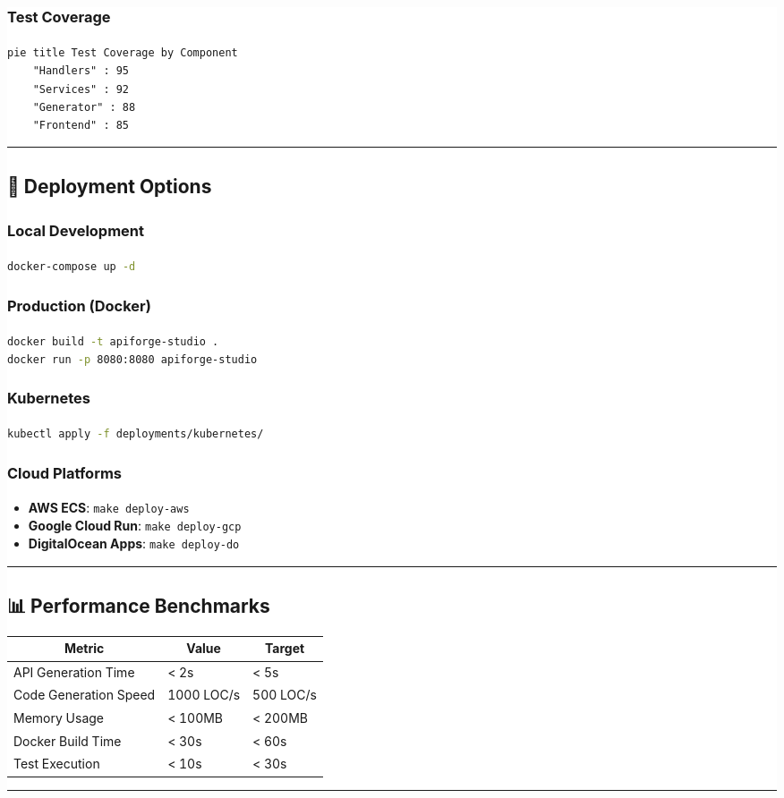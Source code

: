 ### Test Coverage

```mermaid
pie title Test Coverage by Component
    "Handlers" : 95
    "Services" : 92
    "Generator" : 88
    "Frontend" : 85
```

---

## 🚀 Deployment Options

### Local Development

```bash
docker-compose up -d
```

### Production (Docker)

```bash
docker build -t apiforge-studio .
docker run -p 8080:8080 apiforge-studio
```

### Kubernetes

```bash
kubectl apply -f deployments/kubernetes/
```

### Cloud Platforms

- **AWS ECS**: `make deploy-aws`
- **Google Cloud Run**: `make deploy-gcp`
- **DigitalOcean Apps**: `make deploy-do`

---

## 📊 Performance Benchmarks

| Metric                | Value      | Target    |
| --------------------- | ---------- | --------- |
| API Generation Time   | < 2s       | < 5s      |
| Code Generation Speed | 1000 LOC/s | 500 LOC/s |
| Memory Usage          | < 100MB    | < 200MB   |
| Docker Build Time     | < 30s      | < 60s     |
| Test Execution        | < 10s      | < 30s     |

---